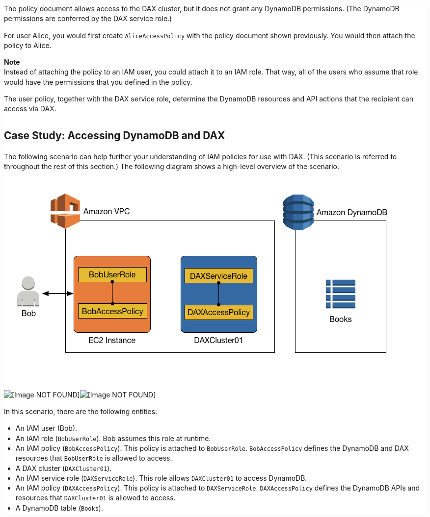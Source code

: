 
The policy document allows access to the DAX cluster, but it does not grant any DynamoDB permissions\. \(The DynamoDB permissions are conferred by the DAX service role\.\)

For user Alice, you would first create `AliceAccessPolicy` with the policy document shown previously\. You would then attach the policy to Alice\.

**Note**  
Instead of attaching the policy to an IAM user, you could attach it to an IAM role\. That way, all of the users who assume that role would have the permissions that you defined in the policy\.

The user policy, together with the DAX service role, determine the DynamoDB resources and API actions that the recipient can access via DAX\.

## Case Study: Accessing DynamoDB and DAX<a name="DAX.access-control.case-study"></a>

The following scenario can help further your understanding of IAM policies for use with DAX\. \(This scenario is referred to throughout the rest of this section\.\) The following diagram shows a high\-level overview of the scenario\.

![\[Image NOT FOUND\]](./images/dax-access-control-scenario.png)![\[Image NOT FOUND\]](./)![\[Image NOT FOUND\]](./)

In this scenario, there are the following entities:
+ An IAM user \(Bob\)\. 
+ An IAM role \(`BobUserRole`\)\. Bob assumes this role at runtime\.
+ An IAM policy \(`BobAccessPolicy`\)\. This policy is attached to `BobUserRole`\. `BobAccessPolicy` defines the DynamoDB and DAX resources that `BobUserRole` is allowed to access\.
+ A DAX cluster \(`DAXCluster01`\)\.
+ An IAM service role \(`DAXServiceRole`\)\. This role allows `DAXCluster01` to access DynamoDB\. 
+ An IAM policy \(`DAXAccessPolicy`\)\. This policy is attached to `DAXServiceRole`\. `DAXAccessPolicy` defines the DynamoDB APIs and resources that `DAXCluster01` is allowed to access\.
+ A DynamoDB table \(`Books`\)\.
